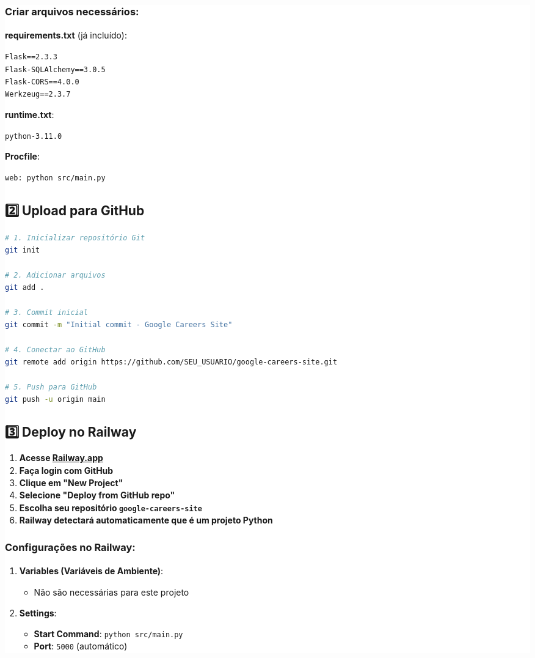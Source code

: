 ### Criar arquivos necessários:

**requirements.txt** (já incluído):
```txt
Flask==2.3.3
Flask-SQLAlchemy==3.0.5
Flask-CORS==4.0.0
Werkzeug==2.3.7
```

**runtime.txt**:
```txt
python-3.11.0
```

**Procfile**:
```txt
web: python src/main.py
```

## 2️⃣ Upload para GitHub

```bash
# 1. Inicializar repositório Git
git init

# 2. Adicionar arquivos
git add .

# 3. Commit inicial
git commit -m "Initial commit - Google Careers Site"

# 4. Conectar ao GitHub
git remote add origin https://github.com/SEU_USUARIO/google-careers-site.git

# 5. Push para GitHub
git push -u origin main
```

## 3️⃣ Deploy no Railway

1. **Acesse [Railway.app](https://railway.app)**
2. **Faça login com GitHub**
3. **Clique em "New Project"**
4. **Selecione "Deploy from GitHub repo"**
5. **Escolha seu repositório `google-careers-site`**
6. **Railway detectará automaticamente que é um projeto Python**

### Configurações no Railway:

1. **Variables (Variáveis de Ambiente)**:
   - Não são necessárias para este projeto

2. **Settings**:
   - **Start Command**: `python src/main.py`
   - **Port**: `5000` (automático)
